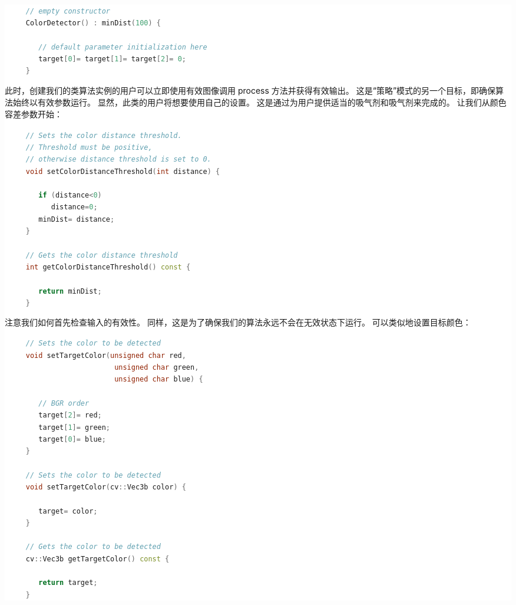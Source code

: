 ```cpp
     // empty constructor
     ColorDetector() : minDist(100) { 

        // default parameter initialization here
        target[0]= target[1]= target[2]= 0;
     }
```

此时，创建我们的类算法实例的用户可以立即使用有效图像调用 process 方法并获得有效输出。 这是“策略”模式的另一个目标，即确保算法始终以有效参数运行。 显然，此类的用户将想要使用自己的设置。 这是通过为用户提供适当的吸气剂和吸气剂来完成的。 让我们从颜色容差参数开始：

```cpp
     // Sets the color distance threshold.
     // Threshold must be positive, 
     // otherwise distance threshold is set to 0.
     void setColorDistanceThreshold(int distance) {

        if (distance<0)
           distance=0;
        minDist= distance;
     }

     // Gets the color distance threshold
     int getColorDistanceThreshold() const {

        return minDist;
     }
```

注意我们如何首先检查输入的有效性。 同样，这是为了确保我们的算法永远不会在无效状态下运行。 可以类似地设置目标颜色：

```cpp
     // Sets the color to be detected
     void setTargetColor(unsigned char red, 
                          unsigned char green, 
                          unsigned char blue) {

        // BGR order
        target[2]= red;
        target[1]= green;
        target[0]= blue;
     }

     // Sets the color to be detected
     void setTargetColor(cv::Vec3b color) {

        target= color;
     }

     // Gets the color to be detected
     cv::Vec3b getTargetColor() const {

        return target;
     }
```
